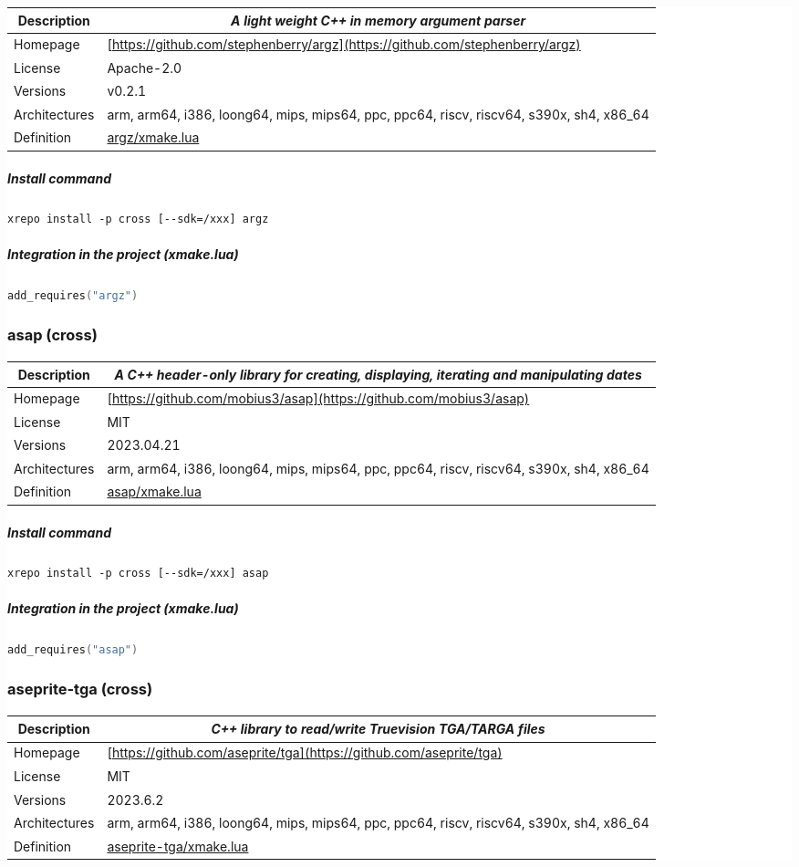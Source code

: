 
| Description | *A light weight C++ in memory argument parser* |
| -- | -- |
| Homepage | [https://github.com/stephenberry/argz](https://github.com/stephenberry/argz) |
| License | Apache-2.0 |
| Versions | v0.2.1 |
| Architectures | arm, arm64, i386, loong64, mips, mips64, ppc, ppc64, riscv, riscv64, s390x, sh4, x86_64 |
| Definition | [argz/xmake.lua](https://github.com/xmake-io/xmake-repo/blob/master/packages/a/argz/xmake.lua) |

##### Install command

```console
xrepo install -p cross [--sdk=/xxx] argz
```

##### Integration in the project (xmake.lua)

```lua
add_requires("argz")
```


### asap (cross)


| Description | *A C++ header-only library for creating, displaying, iterating and manipulating dates* |
| -- | -- |
| Homepage | [https://github.com/mobius3/asap](https://github.com/mobius3/asap) |
| License | MIT |
| Versions | 2023.04.21 |
| Architectures | arm, arm64, i386, loong64, mips, mips64, ppc, ppc64, riscv, riscv64, s390x, sh4, x86_64 |
| Definition | [asap/xmake.lua](https://github.com/xmake-io/xmake-repo/blob/master/packages/a/asap/xmake.lua) |

##### Install command

```console
xrepo install -p cross [--sdk=/xxx] asap
```

##### Integration in the project (xmake.lua)

```lua
add_requires("asap")
```


### aseprite-tga (cross)


| Description | *C++ library to read/write Truevision TGA/TARGA files* |
| -- | -- |
| Homepage | [https://github.com/aseprite/tga](https://github.com/aseprite/tga) |
| License | MIT |
| Versions | 2023.6.2 |
| Architectures | arm, arm64, i386, loong64, mips, mips64, ppc, ppc64, riscv, riscv64, s390x, sh4, x86_64 |
| Definition | [aseprite-tga/xmake.lua](https://github.com/xmake-io/xmake-repo/blob/master/packages/a/aseprite-tga/xmake.lua) |
